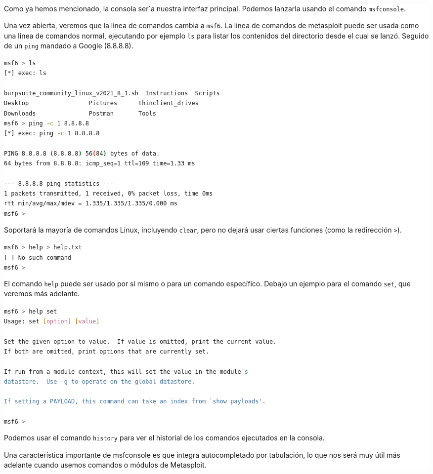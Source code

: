 Como ya hemos mencionado, la consola ser´a nuestra interfaz principal. Podemos lanzarla usando el comando `msfconsole`.

Una vez abierta, veremos que la linea de comandos cambia a `msf6`. La línea de comandos de metasploit puede ser usada como una linea de comandos normal, ejecutando por ejemplo `ls` para listar los contenidos del directorio desde el  cual se lanzó. Seguido de un `ping` mandado a Google (8.8.8.8).

```bash
msf6 > ls
[*] exec: ls

burpsuite_community_linux_v2021_8_1.sh	Instructions  Scripts
Desktop					Pictures      thinclient_drives
Downloads				Postman       Tools
msf6 > ping -c 1 8.8.8.8
[*] exec: ping -c 1 8.8.8.8

PING 8.8.8.8 (8.8.8.8) 56(84) bytes of data.
64 bytes from 8.8.8.8: icmp_seq=1 ttl=109 time=1.33 ms

--- 8.8.8.8 ping statistics ---
1 packets transmitted, 1 received, 0% packet loss, time 0ms
rtt min/avg/max/mdev = 1.335/1.335/1.335/0.000 ms
msf6 >
```

Soportará la mayoría de comandos Linux, incluyendo `clear`, pero no dejará usar ciertas funciones (como la redirección `>`).

```bash
msf6 > help > help.txt
[-] No such command
msf6 >
```

El comando `help` puede ser usado por sí mismo o para un comando específico. Debajo un ejemplo para el comando `set`, que veremos más adelante.

```bash
msf6 > help set
Usage: set [option] [value]

Set the given option to value.  If value is omitted, print the current value.
If both are omitted, print options that are currently set.

If run from a module context, this will set the value in the module's
datastore.  Use -g to operate on the global datastore.

If setting a PAYLOAD, this command can take an index from `show payloads'.

msf6 >
```

Podemos usar el comando `history` para ver el historial de los comandos ejecutados en la consola.

Una característica importante de msfconsole es que integra autocompletado por tabulación, lo que nos será muy útil más adelante cuando usemos comandos o módulos de Metasploit.
